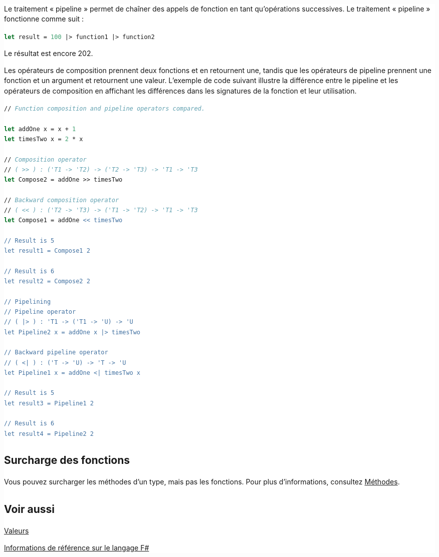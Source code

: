 Le traitement « pipeline » permet de chaîner des appels de fonction en tant qu’opérations successives. Le traitement « pipeline » fonctionne comme suit :

```fsharp
let result = 100 |> function1 |> function2
```

Le résultat est encore 202.

Les opérateurs de composition prennent deux fonctions et en retournent une, tandis que les opérateurs de pipeline prennent une fonction et un argument et retournent une valeur. L’exemple de code suivant illustre la différence entre le pipeline et les opérateurs de composition en affichant les différences dans les signatures de la fonction et leur utilisation.

```fsharp
// Function composition and pipeline operators compared.

let addOne x = x + 1
let timesTwo x = 2 * x

// Composition operator
// ( >> ) : ('T1 -> 'T2) -> ('T2 -> 'T3) -> 'T1 -> 'T3
let Compose2 = addOne >> timesTwo

// Backward composition operator
// ( << ) : ('T2 -> 'T3) -> ('T1 -> 'T2) -> 'T1 -> 'T3
let Compose1 = addOne << timesTwo

// Result is 5
let result1 = Compose1 2

// Result is 6
let result2 = Compose2 2

// Pipelining
// Pipeline operator
// ( |> ) : 'T1 -> ('T1 -> 'U) -> 'U
let Pipeline2 x = addOne x |> timesTwo

// Backward pipeline operator
// ( <| ) : ('T -> 'U) -> 'T -> 'U
let Pipeline1 x = addOne <| timesTwo x

// Result is 5
let result3 = Pipeline1 2

// Result is 6
let result4 = Pipeline2 2
```

## <a name="overloading-functions"></a>Surcharge des fonctions
Vous pouvez surcharger les méthodes d’un type, mais pas les fonctions. Pour plus d’informations, consultez [Méthodes](../members/methods.md).


## <a name="see-also"></a>Voir aussi
[Valeurs](../values/index.md)

[Informations de référence sur le langage F#](../index.md)
